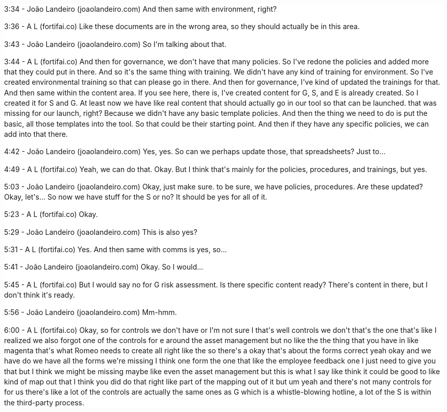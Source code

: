 3:34 - João Landeiro (joaolandeiro.com)
  And then same with environment, right?

3:36 - A L (fortifai.co)
  Like these documents are in the wrong area, so they should actually be in this area.

3:43 - João Landeiro (joaolandeiro.com)
  So I'm talking about that.

3:44 - A L (fortifai.co)
  And then for governance, we don't have that many policies. So I've redone the policies and added more that they could put in there.  And so it's the same thing with training. We didn't have any kind of training for environment. So I've created environmental training so that can  please go in there. And then for governance, I've kind of updated the trainings for that. And then same within the content area.  If you see here, there is, I've created content for G, S, and E is already created. So I created it for S and G.  At least now we have like real content that should actually go in our tool so that can be launched.  that was missing for our launch, right? Because we didn't have any basic template policies. And then the thing we need to do is put the basic, all those templates into the tool.  So that could be their starting point. And then if they have any specific policies, we can add into that there.

4:42 - João Landeiro (joaolandeiro.com)
  Yes, yes. So can we perhaps update those, that spreadsheets? Just to...

4:49 - A L (fortifai.co)
  Yeah, we can do that. Okay. But I think that's mainly for the policies, procedures, and trainings, but yes.

5:03 - João Landeiro (joaolandeiro.com)
  Okay, just make sure. to be sure, we have policies, procedures. Are these updated? Okay, let's... So now we have stuff for the S or no?  It should be yes for all of it.

5:23 - A L (fortifai.co)
  Okay.

5:29 - João Landeiro (joaolandeiro.com)
  This is also yes?

5:31 - A L (fortifai.co)
  Yes. And then same with comms is yes, so...

5:41 - João Landeiro (joaolandeiro.com)
  Okay. So I would...

5:45 - A L (fortifai.co)
  But I would say no for G risk assessment. Is there specific content ready? There's content in there, but I don't think it's ready.

5:56 - João Landeiro (joaolandeiro.com)
  Mm-hmm.

6:00 - A L (fortifai.co)
  Okay, so for controls we don't have or I'm not sure I that's well controls we don't that's the one that's like I realized we also forgot one of the controls for e around the asset management but no like the the thing that you have in like magenta that's what Romeo needs to create all right like the so there's a okay that's about the forms correct yeah okay and we have do we have all the forms we're missing I think one form the one that like the employee feedback one I just need to give you that but I think we might be missing maybe like even the asset management but this is what I say like think it could be good to like kind of map out that I think you did do that right like part of the mapping out of it but um yeah and there's not many controls for for us there's like a lot of the controls are actually the same ones as G  which is a whistle-blowing hotline, a lot of the S is within the third-party process.
